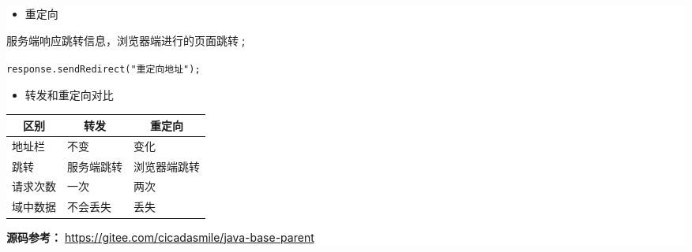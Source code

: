 - 重定向

服务端响应跳转信息，浏览器端进行的页面跳转 ;

```
response.sendRedirect("重定向地址");
```
- 转发和重定向对比

区别 | 转发 | 重定向
---|---|---
地址栏 | 不变 | 变化
跳转 | 服务端跳转 | 浏览器端跳转
请求次数 | 一次 | 两次
域中数据 | 不会丢失 | 丢失

**源码参考：** https://gitee.com/cicadasmile/java-base-parent
